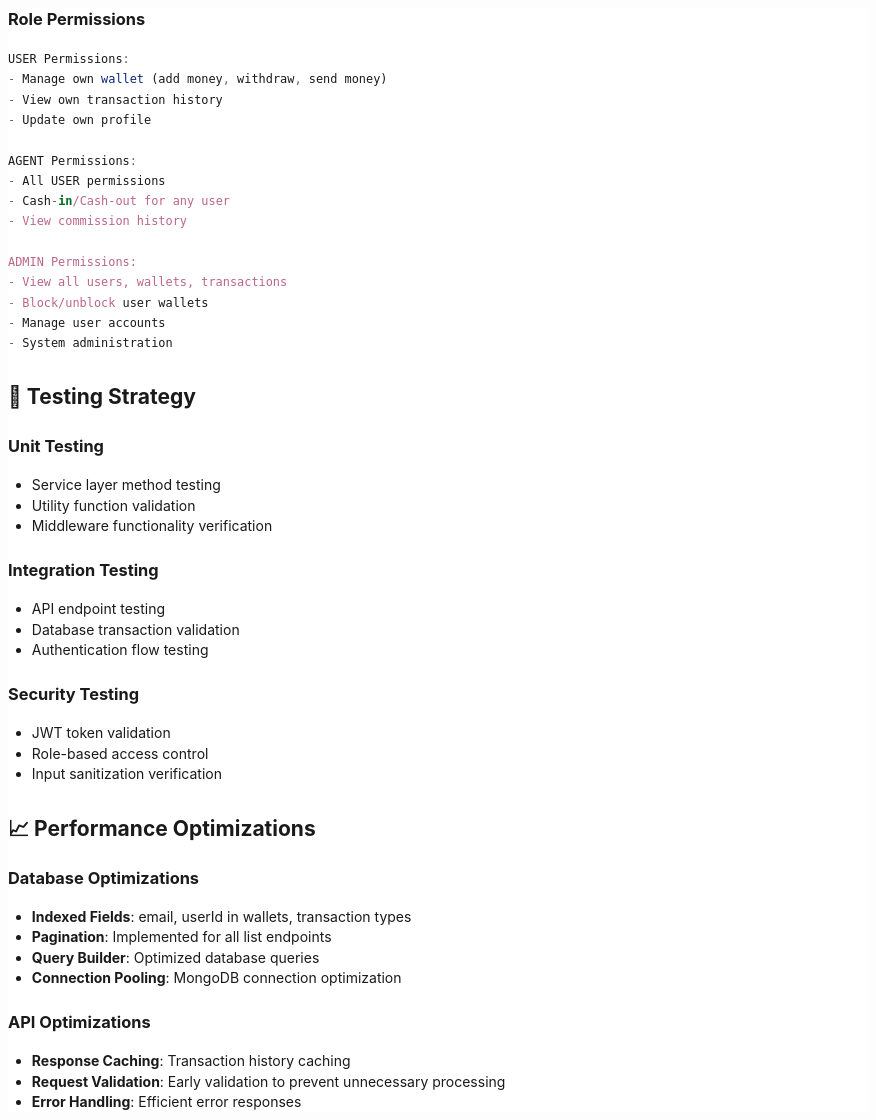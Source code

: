 ### **Role Permissions**
```typescript
USER Permissions:
- Manage own wallet (add money, withdraw, send money)
- View own transaction history
- Update own profile

AGENT Permissions:
- All USER permissions
- Cash-in/Cash-out for any user
- View commission history

ADMIN Permissions:
- View all users, wallets, transactions
- Block/unblock user wallets
- Manage user accounts
- System administration
```

## 🧪 Testing Strategy

### **Unit Testing**
- Service layer method testing
- Utility function validation
- Middleware functionality verification

### **Integration Testing**
- API endpoint testing
- Database transaction validation
- Authentication flow testing

### **Security Testing**
- JWT token validation
- Role-based access control
- Input sanitization verification

## 📈 Performance Optimizations

### **Database Optimizations**
- **Indexed Fields**: email, userId in wallets, transaction types
- **Pagination**: Implemented for all list endpoints
- **Query Builder**: Optimized database queries
- **Connection Pooling**: MongoDB connection optimization

### **API Optimizations**
- **Response Caching**: Transaction history caching
- **Request Validation**: Early validation to prevent unnecessary processing
- **Error Handling**: Efficient error responses
